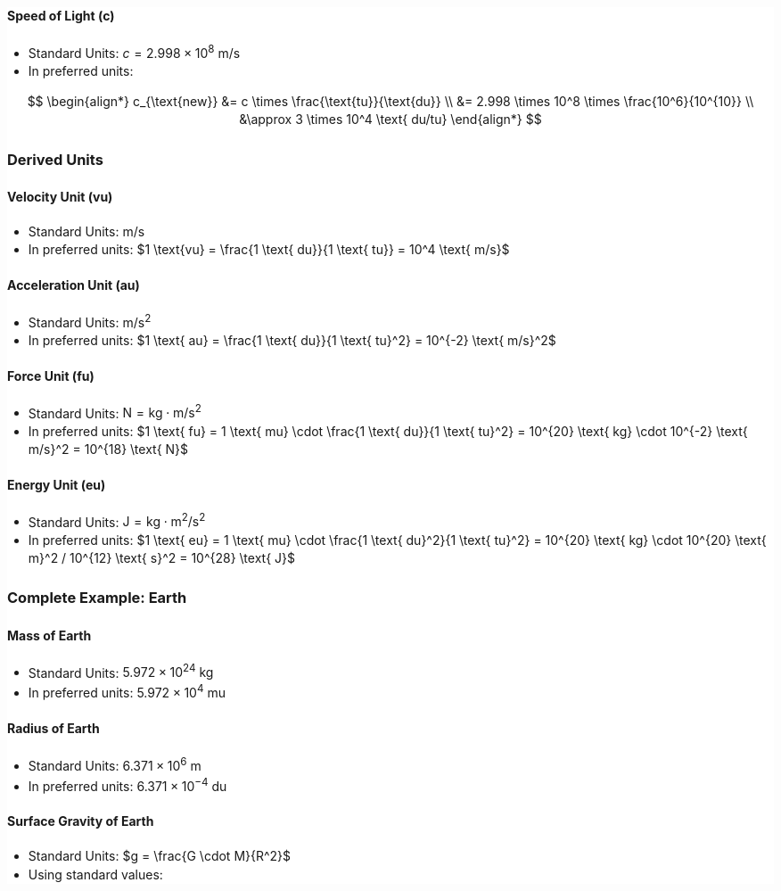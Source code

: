 #### Speed of Light (c)

- Standard Units: $c = 2.998 \times 10^8 \text{ m/s}$
- In preferred units:

$$
\begin{align*}
c_{\text{new}} &=
c \times \frac{\text{tu}}{\text{du}} \\
&= 2.998 \times 10^8 \times \frac{10^6}{10^{10}} \\
&\approx 3 \times 10^4 \text{ du/tu}
\end{align*}
$$

### Derived Units

#### Velocity Unit (vu)

- Standard Units: $\text{m/s}$
- In preferred units: $1 \text{vu} = \frac{1 \text{ du}}{1 \text{ tu}} = 10^4 \text{ m/s}$

#### Acceleration Unit (au)

- Standard Units: $\text{m/s}^2$
- In preferred units: $1 \text{ au} = \frac{1 \text{ du}}{1 \text{ tu}^2} = 10^{-2} \text{ m/s}^2$

#### Force Unit (fu)

- Standard Units: $\text{N} = \text{kg} \cdot \text{m/s}^2$
- In preferred units: $1 \text{ fu} = 1 \text{ mu} \cdot \frac{1 \text{ du}}{1 \text{ tu}^2} = 10^{20} \text{ kg} \cdot 10^{-2} \text{ m/s}^2 = 10^{18} \text{ N}$

#### Energy Unit (eu)

- Standard Units: $\text{J} = \text{kg} \cdot \text{m}^2 / \text{s}^2$
- In preferred units: $1 \text{ eu} = 1 \text{ mu} \cdot \frac{1 \text{ du}^2}{1 \text{ tu}^2} = 10^{20} \text{ kg} \cdot 10^{20} \text{ m}^2 / 10^{12} \text{ s}^2 = 10^{28} \text{ J}$

### Complete Example: Earth

#### Mass of Earth

- Standard Units: $5.972 \times 10^{24} \text{ kg}$
- In preferred units: $5.972 \times 10^4 \text{ mu}$

#### Radius of Earth

- Standard Units: $6.371 \times 10^6 \text{ m}$
- In preferred units: $6.371 \times 10^{-4} \text{ du}$

#### Surface Gravity of Earth

- Standard Units: $g = \frac{G \cdot M}{R^2}$
- Using standard values:
